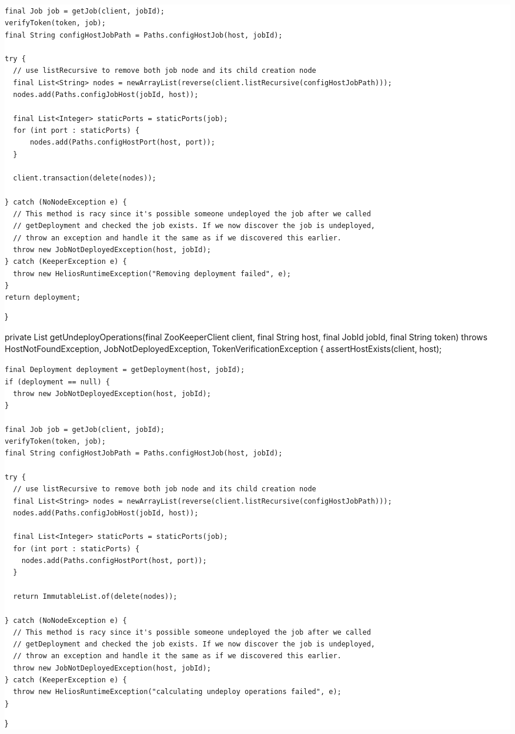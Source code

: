     final Job job = getJob(client, jobId);
    verifyToken(token, job);
    final String configHostJobPath = Paths.configHostJob(host, jobId);

    try {
      // use listRecursive to remove both job node and its child creation node
      final List<String> nodes = newArrayList(reverse(client.listRecursive(configHostJobPath)));
      nodes.add(Paths.configJobHost(jobId, host));

      final List<Integer> staticPorts = staticPorts(job);
      for (int port : staticPorts) {
          nodes.add(Paths.configHostPort(host, port));
      }

      client.transaction(delete(nodes));

    } catch (NoNodeException e) {
      // This method is racy since it's possible someone undeployed the job after we called
      // getDeployment and checked the job exists. If we now discover the job is undeployed,
      // throw an exception and handle it the same as if we discovered this earlier.
      throw new JobNotDeployedException(host, jobId);
    } catch (KeeperException e) {
      throw new HeliosRuntimeException("Removing deployment failed", e);
    }
    return deployment;
  }

  private List<ZooKeeperOperation> getUndeployOperations(final ZooKeeperClient client,
                                                        final String host, final JobId jobId,
                                                        final String token)
      throws HostNotFoundException, JobNotDeployedException, TokenVerificationException {
    assertHostExists(client, host);

    final Deployment deployment = getDeployment(host, jobId);
    if (deployment == null) {
      throw new JobNotDeployedException(host, jobId);
    }

    final Job job = getJob(client, jobId);
    verifyToken(token, job);
    final String configHostJobPath = Paths.configHostJob(host, jobId);

    try {
      // use listRecursive to remove both job node and its child creation node
      final List<String> nodes = newArrayList(reverse(client.listRecursive(configHostJobPath)));
      nodes.add(Paths.configJobHost(jobId, host));

      final List<Integer> staticPorts = staticPorts(job);
      for (int port : staticPorts) {
        nodes.add(Paths.configHostPort(host, port));
      }

      return ImmutableList.of(delete(nodes));

    } catch (NoNodeException e) {
      // This method is racy since it's possible someone undeployed the job after we called
      // getDeployment and checked the job exists. If we now discover the job is undeployed,
      // throw an exception and handle it the same as if we discovered this earlier.
      throw new JobNotDeployedException(host, jobId);
    } catch (KeeperException e) {
      throw new HeliosRuntimeException("calculating undeploy operations failed", e);
    }
  }
